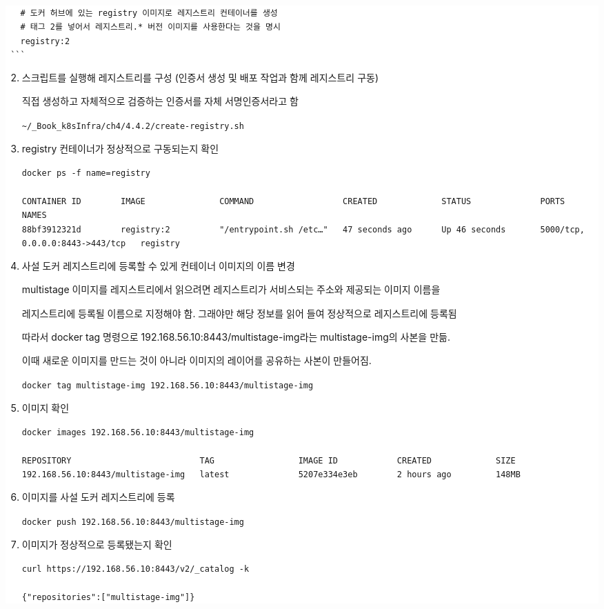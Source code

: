        # 도커 허브에 있는 registry 이미지로 레지스트리 컨테이너를 생성
       # 태그 2를 넣어서 레지스트리.* 버전 이미지를 사용한다는 것을 명시
       registry:2
     ```

2. 스크립트를 실행해 레지스트리를 구성 (인증서 생성 및 배포 작업과 함께 레지스트리 구동)

   직접 생성하고 자체적으로 검증하는 인증서를 자체 서명인증서라고 함

   ```
   ~/_Book_k8sInfra/ch4/4.4.2/create-registry.sh
   ```

3. registry 컨테이너가 정상적으로 구동되는지 확인

   ```
   docker ps -f name=registry
   
   CONTAINER ID        IMAGE               COMMAND                  CREATED             STATUS              PORTS                             NAMES
   88bf3912321d        registry:2          "/entrypoint.sh /etc…"   47 seconds ago      Up 46 seconds       5000/tcp, 0.0.0.0:8443->443/tcp   registry
   ```

4. 사설 도커 레지스트리에 등록할 수 있게 컨테이너 이미지의 이름 변경

   multistage 이미지를 레지스트리에서 읽으려면 레지스트리가 서비스되는 주소와 제공되는 이미지 이름을

   레지스트리에 등록될 이름으로 지정해야 함. 그래야만 해당 정보를 읽어 들여 정상적으로 레지스트리에 등록됨

   따라서 docker tag 명령으로 192.168.56.10:8443/multistage-img라는 multistage-img의 사본을 만듦.

   이때 새로운 이미지를 만드는 것이 아니라 이미지의 레이어를 공유하는 사본이 만들어짐.

   ```
   docker tag multistage-img 192.168.56.10:8443/multistage-img
   ```

5. 이미지 확인

   ```
   docker images 192.168.56.10:8443/multistage-img
   
   REPOSITORY                          TAG                 IMAGE ID            CREATED             SIZE
   192.168.56.10:8443/multistage-img   latest              5207e334e3eb        2 hours ago         148MB
   ```

6. 이미지를 사설 도커 레지스트리에 등록

   ```
   docker push 192.168.56.10:8443/multistage-img
   ```

7. 이미지가 정상적으로 등록됐는지 확인

   ```
   curl https://192.168.56.10:8443/v2/_catalog -k
   
   {"repositories":["multistage-img"]}
   ```
